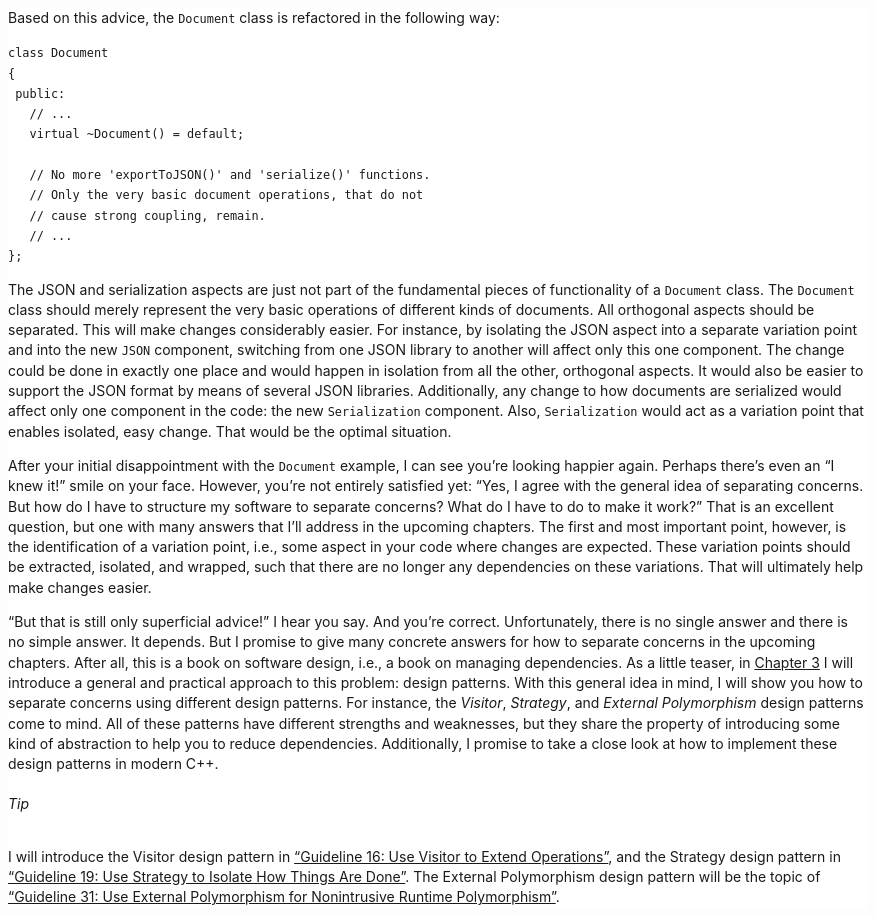Based on this advice, the `Document` class is refactored in the following way:

    class Document
    {
     public:
       // ...
       virtual ~Document() = default;
    
       // No more 'exportToJSON()' and 'serialize()' functions.
       // Only the very basic document operations, that do not
       // cause strong coupling, remain.
       // ...
    };

The JSON and serialization aspects are just not part of the fundamental pieces of functionality of a `Document` class. The `Document` class should merely represent the very basic operations of different kinds of documents. All orthogonal aspects should be separated. This will make changes considerably easier. For instance, by isolating the JSON aspect into a separate variation point and into the new `JSON` component, switching from one JSON library to another will affect only this one component. The change could be done in exactly one place and would happen in isolation from all the other, orthogonal aspects. It would also be easier to support the JSON format by means of several JSON libraries. Additionally, any change to how documents are serialized would affect only one component in the code: the new `Serialization` component. Also, `Serialization` would act as a variation point that enables isolated, easy change. That would be the optimal situation.

After your initial disappointment with the `Document` example, I can see you’re looking happier again. Perhaps there’s even an “I knew it\!” smile on your face. However, you’re not entirely satisfied yet: “Yes, I agree with the general idea of separating concerns. But how do I have to structure my software to separate concerns? What do I have to do to make it work?” That is an excellent question, but one with many answers that I’ll address in the upcoming chapters. The first and most important point, however, is the identification of a variation point, i.e., some aspect in your code where changes are expected. These variation points should be extracted, isolated, and wrapped, such that there are no longer any dependencies on these variations. That will ultimately help make changes easier.

“But that is still only superficial advice\!” I hear you say. And you’re correct. Unfortunately, there is no single answer and there is no simple answer. It depends. But I promise to give many concrete answers for how to separate concerns in the upcoming chapters. After all, this is a book on software design, i.e., a book on managing dependencies. As a little teaser, in [Chapter 3](#ch03.xhtml#the_purpose_of_design_patterns) I will introduce a general and practical approach to this problem: design patterns. With this general idea in mind, I will show you how to separate concerns using different design patterns. For instance, the *Visitor*, *Strategy*, and *External Polymorphism* design patterns come to mind. All of these patterns have different strengths and weaknesses, but they share the property of introducing some kind of abstraction to help you to reduce dependencies. Additionally, I promise to take a close look at how to implement these design patterns in modern C++.

###### Tip

I will introduce the Visitor design pattern in [“Guideline 16: Use Visitor to Extend Operations”](#ch04.xhtml#use_visitors_to_extend_operations), and the Strategy design pattern in [“Guideline 19: Use Strategy to Isolate How Things Are Done”](#ch05.xhtml#use_strategy_to_isolate_how_things_are_done). The External Polymorphism design pattern will be the topic of [“Guideline 31: Use External Polymorphism for Nonintrusive Runtime Polymorphism”](#ch07.xhtml#use_external_polymorphism_for_non_intrusive_runtime_polymorphism).
